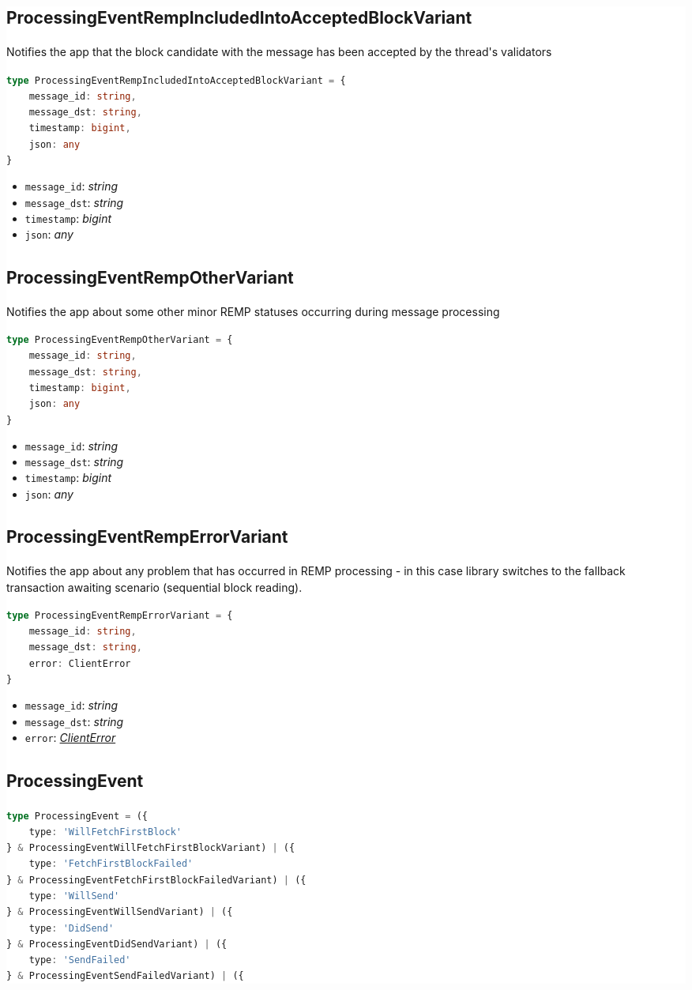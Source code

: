 
## ProcessingEventRempIncludedIntoAcceptedBlockVariant
Notifies the app that the block candidate with the message has been accepted by the thread's validators

```ts
type ProcessingEventRempIncludedIntoAcceptedBlockVariant = {
    message_id: string,
    message_dst: string,
    timestamp: bigint,
    json: any
}
```
- `message_id`: _string_
- `message_dst`: _string_
- `timestamp`: _bigint_
- `json`: _any_


## ProcessingEventRempOtherVariant
Notifies the app about some other minor REMP statuses occurring during message processing

```ts
type ProcessingEventRempOtherVariant = {
    message_id: string,
    message_dst: string,
    timestamp: bigint,
    json: any
}
```
- `message_id`: _string_
- `message_dst`: _string_
- `timestamp`: _bigint_
- `json`: _any_


## ProcessingEventRempErrorVariant
Notifies the app about any problem that has occurred in REMP processing - in this case library switches to the fallback transaction awaiting scenario (sequential block reading).

```ts
type ProcessingEventRempErrorVariant = {
    message_id: string,
    message_dst: string,
    error: ClientError
}
```
- `message_id`: _string_
- `message_dst`: _string_
- `error`: _[ClientError](mod\_client.md#clienterror)_


## ProcessingEvent
```ts
type ProcessingEvent = ({
    type: 'WillFetchFirstBlock'
} & ProcessingEventWillFetchFirstBlockVariant) | ({
    type: 'FetchFirstBlockFailed'
} & ProcessingEventFetchFirstBlockFailedVariant) | ({
    type: 'WillSend'
} & ProcessingEventWillSendVariant) | ({
    type: 'DidSend'
} & ProcessingEventDidSendVariant) | ({
    type: 'SendFailed'
} & ProcessingEventSendFailedVariant) | ({
```